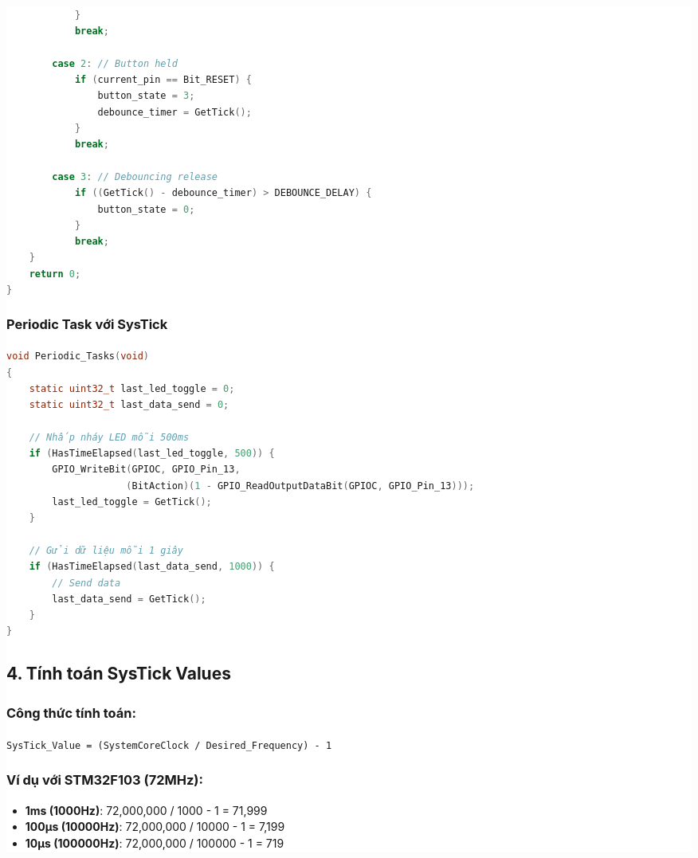 ```c
            }
            break;
            
        case 2: // Button held
            if (current_pin == Bit_RESET) {
                button_state = 3;
                debounce_timer = GetTick();
            }
            break;
            
        case 3: // Debouncing release
            if ((GetTick() - debounce_timer) > DEBOUNCE_DELAY) {
                button_state = 0;
            }
            break;
    }
    return 0;
}
```

### Periodic Task với SysTick
```c
void Periodic_Tasks(void)
{
    static uint32_t last_led_toggle = 0;
    static uint32_t last_data_send = 0;
    
    // Nhấp nháy LED mỗi 500ms
    if (HasTimeElapsed(last_led_toggle, 500)) {
        GPIO_WriteBit(GPIOC, GPIO_Pin_13, 
                     (BitAction)(1 - GPIO_ReadOutputDataBit(GPIOC, GPIO_Pin_13)));
        last_led_toggle = GetTick();
    }
    
    // Gửi dữ liệu mỗi 1 giây
    if (HasTimeElapsed(last_data_send, 1000)) {
        // Send data
        last_data_send = GetTick();
    }
}
```

## 4. Tính toán SysTick Values

### Công thức tính toán:
```
SysTick_Value = (SystemCoreClock / Desired_Frequency) - 1
```

### Ví dụ với STM32F103 (72MHz):
- **1ms (1000Hz)**: 72,000,000 / 1000 - 1 = 71,999
- **100μs (10000Hz)**: 72,000,000 / 10000 - 1 = 7,199
- **10μs (100000Hz)**: 72,000,000 / 100000 - 1 = 719

